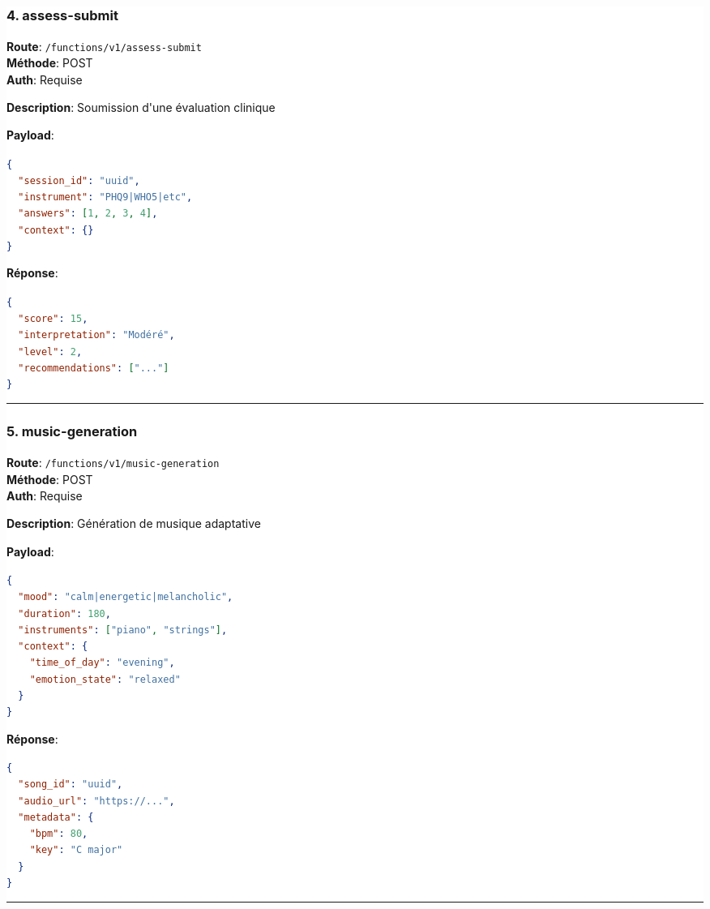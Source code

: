 
### 4. **assess-submit**
**Route**: `/functions/v1/assess-submit`  
**Méthode**: POST  
**Auth**: Requise

**Description**: Soumission d'une évaluation clinique

**Payload**:
```json
{
  "session_id": "uuid",
  "instrument": "PHQ9|WHO5|etc",
  "answers": [1, 2, 3, 4],
  "context": {}
}
```

**Réponse**:
```json
{
  "score": 15,
  "interpretation": "Modéré",
  "level": 2,
  "recommendations": ["..."]
}
```

---

### 5. **music-generation**
**Route**: `/functions/v1/music-generation`  
**Méthode**: POST  
**Auth**: Requise

**Description**: Génération de musique adaptative

**Payload**:
```json
{
  "mood": "calm|energetic|melancholic",
  "duration": 180,
  "instruments": ["piano", "strings"],
  "context": {
    "time_of_day": "evening",
    "emotion_state": "relaxed"
  }
}
```

**Réponse**:
```json
{
  "song_id": "uuid",
  "audio_url": "https://...",
  "metadata": {
    "bpm": 80,
    "key": "C major"
  }
}
```

---